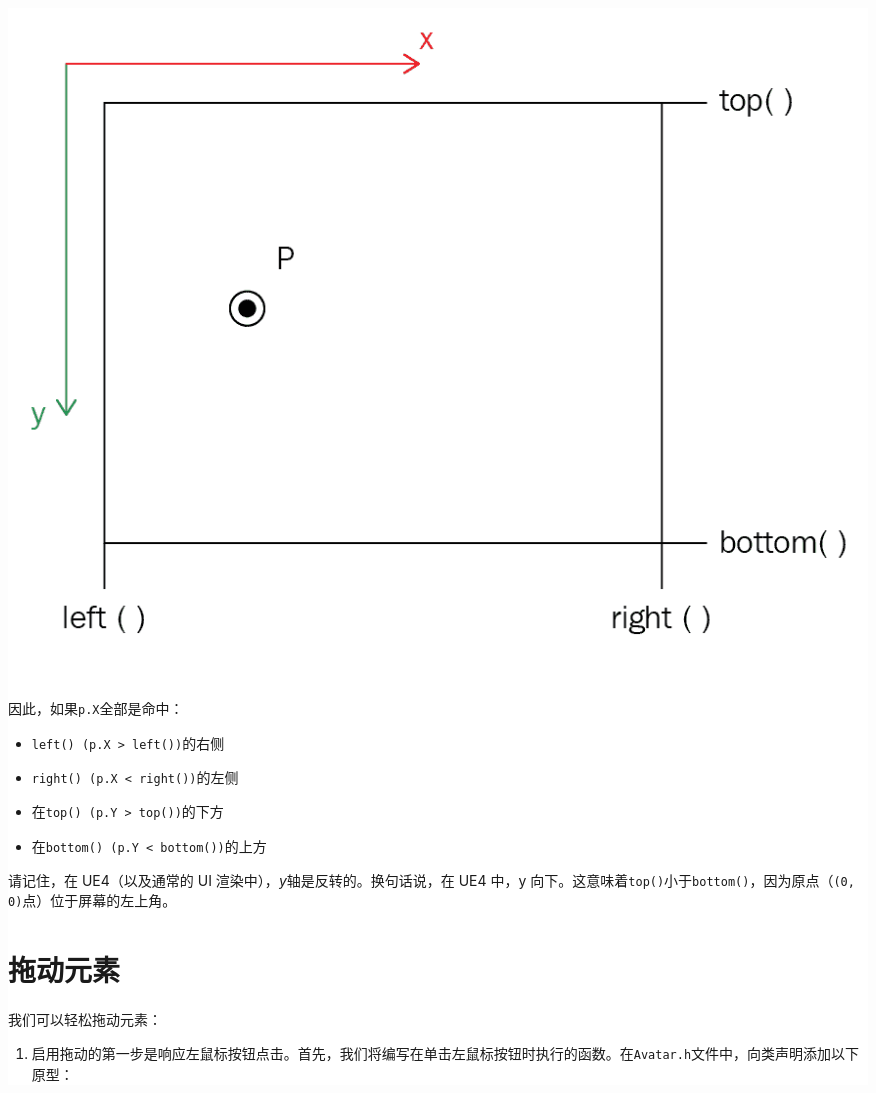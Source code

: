 ![](img/d31e3ea5-d9e9-4708-b3a0-6e15ee9f845c.png)

因此，如果`p.X`全部是命中：

+   `left() (p.X > left())`的右侧

+   `right() (p.X < right())`的左侧

+   在`top() (p.Y > top())`的下方

+   在`bottom() (p.Y < bottom())`的上方

请记住，在 UE4（以及通常的 UI 渲染中），*y*轴是反转的。换句话说，在 UE4 中，y 向下。这意味着`top()`小于`bottom()`，因为原点（`(0, 0)`点）位于屏幕的左上角。

# 拖动元素

我们可以轻松拖动元素：

1.  启用拖动的第一步是响应左鼠标按钮点击。首先，我们将编写在单击左鼠标按钮时执行的函数。在`Avatar.h`文件中，向类声明添加以下原型：
